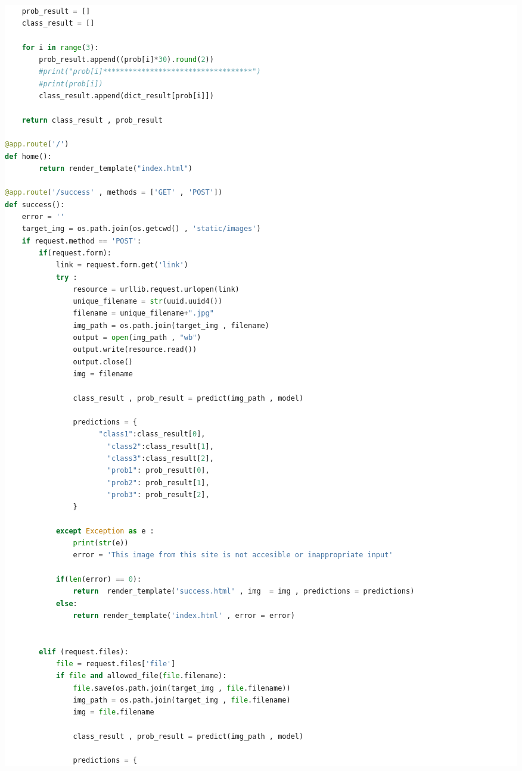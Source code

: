 ```py
    prob_result = []
    class_result = []
 
    for i in range(3):
        prob_result.append((prob[i]*30).round(2))
        #print("prob[i]***********************************")
        #print(prob[i])
        class_result.append(dict_result[prob[i]])
 
    return class_result , prob_result
 
@app.route('/')
def home():
        return render_template("index.html")
 
@app.route('/success' , methods = ['GET' , 'POST'])
def success():
    error = ''
    target_img = os.path.join(os.getcwd() , 'static/images')
    if request.method == 'POST':
        if(request.form):
            link = request.form.get('link')
            try :
                resource = urllib.request.urlopen(link)
                unique_filename = str(uuid.uuid4())
                filename = unique_filename+".jpg"
                img_path = os.path.join(target_img , filename)
                output = open(img_path , "wb")
                output.write(resource.read())
                output.close()
                img = filename
 
                class_result , prob_result = predict(img_path , model)
 
                predictions = {
                      "class1":class_result[0],
                        "class2":class_result[1],
                        "class3":class_result[2],
                        "prob1": prob_result[0],
                        "prob2": prob_result[1],
                        "prob3": prob_result[2],
                }
 
            except Exception as e :
                print(str(e))
                error = 'This image from this site is not accesible or inappropriate input'
 
            if(len(error) == 0):
                return  render_template('success.html' , img  = img , predictions = predictions)
            else:
                return render_template('index.html' , error = error)
 
           
        elif (request.files):
            file = request.files['file']
            if file and allowed_file(file.filename):
                file.save(os.path.join(target_img , file.filename))
                img_path = os.path.join(target_img , file.filename)
                img = file.filename
 
                class_result , prob_result = predict(img_path , model)
 
                predictions = {
```